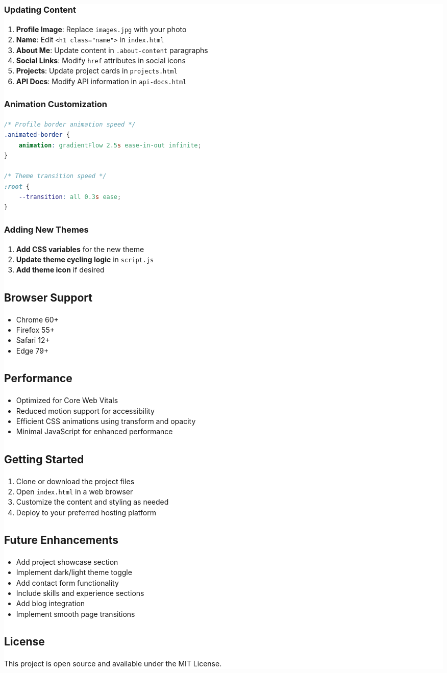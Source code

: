 ### Updating Content
1. **Profile Image**: Replace `images.jpg` with your photo
2. **Name**: Edit `<h1 class="name">` in `index.html`
3. **About Me**: Update content in `.about-content` paragraphs
4. **Social Links**: Modify `href` attributes in social icons
5. **Projects**: Update project cards in `projects.html`
6. **API Docs**: Modify API information in `api-docs.html`

### Animation Customization
```css
/* Profile border animation speed */
.animated-border {
    animation: gradientFlow 2.5s ease-in-out infinite;
}

/* Theme transition speed */
:root {
    --transition: all 0.3s ease;
}
```

### Adding New Themes
1. **Add CSS variables** for the new theme
2. **Update theme cycling logic** in `script.js`
3. **Add theme icon** if desired

## Browser Support

- Chrome 60+
- Firefox 55+
- Safari 12+
- Edge 79+

## Performance

- Optimized for Core Web Vitals
- Reduced motion support for accessibility
- Efficient CSS animations using transform and opacity
- Minimal JavaScript for enhanced performance

## Getting Started

1. Clone or download the project files
2. Open `index.html` in a web browser
3. Customize the content and styling as needed
4. Deploy to your preferred hosting platform

## Future Enhancements

- Add project showcase section
- Implement dark/light theme toggle
- Add contact form functionality
- Include skills and experience sections
- Add blog integration
- Implement smooth page transitions

## License

This project is open source and available under the MIT License.
